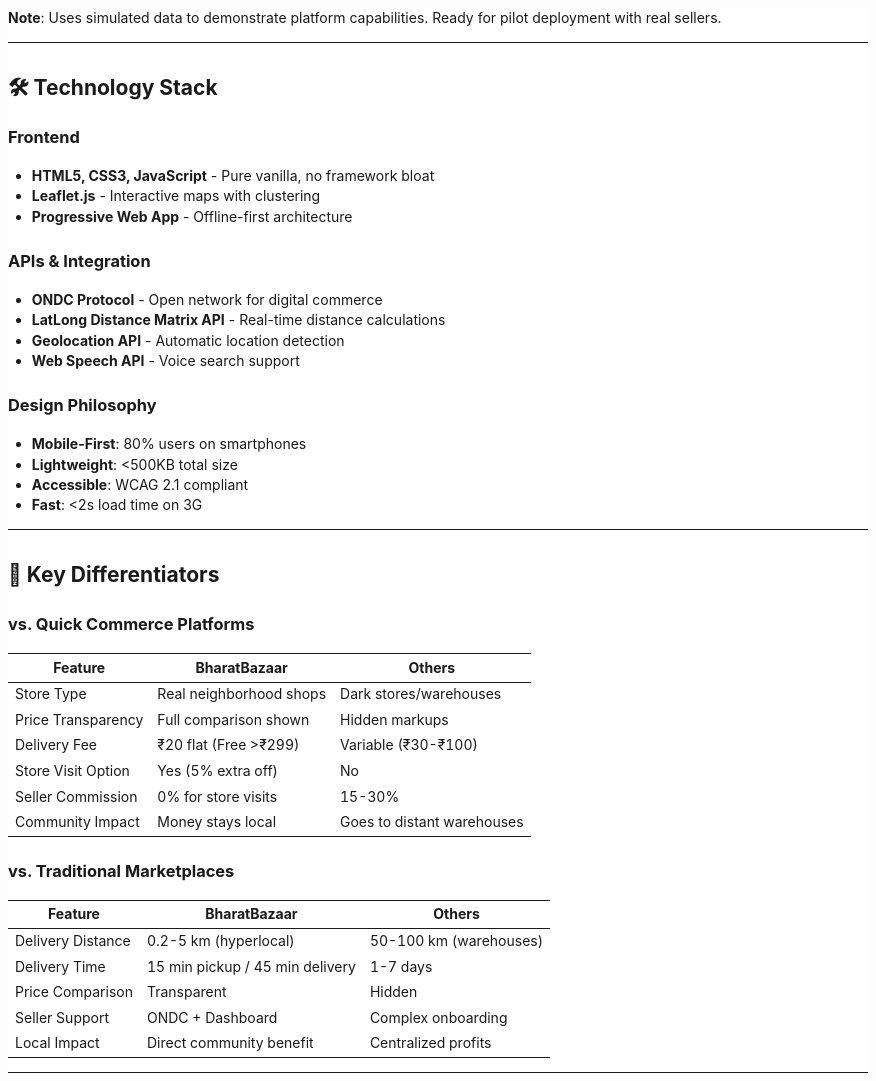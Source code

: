 **Note**: Uses simulated data to demonstrate platform capabilities. Ready for pilot deployment with real sellers.

---

## 🛠️ Technology Stack

### Frontend
- **HTML5, CSS3, JavaScript** - Pure vanilla, no framework bloat
- **Leaflet.js** - Interactive maps with clustering
- **Progressive Web App** - Offline-first architecture

### APIs & Integration
- **ONDC Protocol** - Open network for digital commerce
- **LatLong Distance Matrix API** - Real-time distance calculations
- **Geolocation API** - Automatic location detection
- **Web Speech API** - Voice search support

### Design Philosophy
- **Mobile-First**: 80% users on smartphones
- **Lightweight**: <500KB total size
- **Accessible**: WCAG 2.1 compliant
- **Fast**: <2s load time on 3G

---

## 🎨 Key Differentiators

### vs. Quick Commerce Platforms
| Feature | BharatBazaar | Others |
|---------|--------------|--------|
| Store Type | Real neighborhood shops | Dark stores/warehouses |
| Price Transparency | Full comparison shown | Hidden markups |
| Delivery Fee | ₹20 flat (Free >₹299) | Variable (₹30-₹100) |
| Store Visit Option | Yes (5% extra off) | No |
| Seller Commission | 0% for store visits | 15-30% |
| Community Impact | Money stays local | Goes to distant warehouses |

### vs. Traditional Marketplaces
| Feature | BharatBazaar | Others |
|---------|--------------|--------|
| Delivery Distance | 0.2-5 km (hyperlocal) | 50-100 km (warehouses) |
| Delivery Time | 15 min pickup / 45 min delivery | 1-7 days |
| Price Comparison | Transparent | Hidden |
| Seller Support | ONDC + Dashboard | Complex onboarding |
| Local Impact | Direct community benefit | Centralized profits |

---